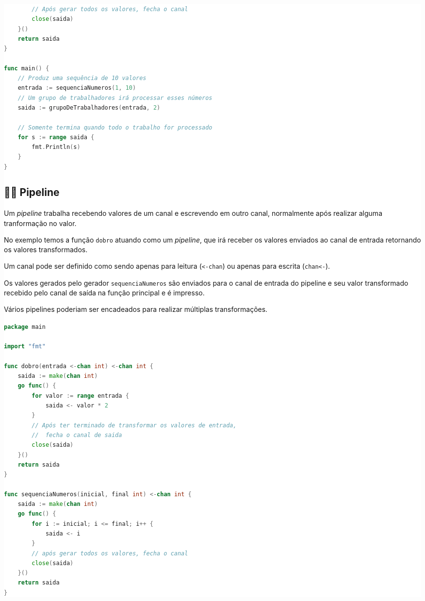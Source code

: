 ```go
		// Após gerar todos os valores, fecha o canal
		close(saida)
	}()
	return saida
}

func main() {
	// Produz uma sequência de 10 valores
	entrada := sequenciaNumeros(1, 10)
	// Um grupo de trabalhadores irá processar esses números
	saida := grupoDeTrabalhadores(entrada, 2)

	// Somente termina quando todo o trabalho for processado
	for s := range saida {
		fmt.Println(s)
	}
}

```

## 🧑‍🏭 Pipeline

Um _pipeline_ trabalha recebendo valores de um canal e escrevendo em outro canal, normalmente após realizar alguma tranformação no valor.

No exemplo temos a função `dobro` atuando como um _pipeline_, que irá receber os valores enviados ao canal de entrada retornando os valores transformados.

Um canal pode ser definido como sendo apenas para leitura (`<-chan`) ou apenas para escrita (`chan<-`).

Os valores gerados pelo gerador `sequenciaNumeros` são enviados para o canal de entrada do pipeline e seu valor transformado recebido pelo canal de saída na função principal e é impresso.

Vários pipelines poderiam ser encadeados para realizar múltiplas transformações.

```go
package main

import "fmt"

func dobro(entrada <-chan int) <-chan int {
	saida := make(chan int)
	go func() {
		for valor := range entrada {
			saida <- valor * 2
		}
		// Após ter terminado de transformar os valores de entrada,
		//  fecha o canal de saida
		close(saida)
	}()
	return saida
}

func sequenciaNumeros(inicial, final int) <-chan int {
	saida := make(chan int)
	go func() {
		for i := inicial; i <= final; i++ {
			saida <- i
		}
		// após gerar todos os valores, fecha o canal
		close(saida)
	}()
	return saida
}
```
